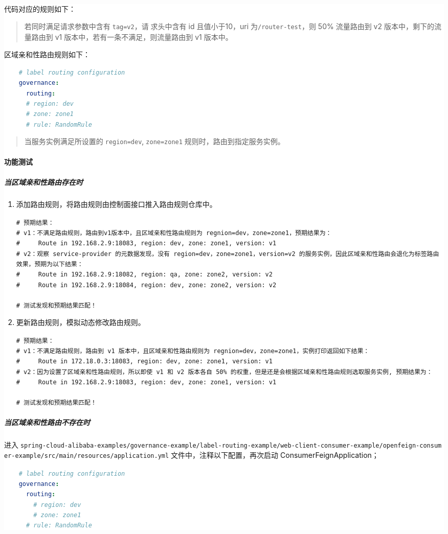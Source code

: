 代码对应的规则如下：

> 若同时满足请求参数中含有 `tag=v2`，请 求头中含有 id 且值小于10，uri 为`/router-test`，则 50% 流量路由到 v2 版本中，剩下的流量路由到 v1 版本中，若有一条不满足，则流量路由到 v1 版本中。

区域亲和性路由规则如下：

```yml
    # label routing configuration
    governance:
      routing:
      # region: dev
      # zone: zone1
      # rule: RandomRule
```

> 当服务实例满足所设置的 `region=dev`, `zone=zone1` 规则时，路由到指定服务实例。

#### 功能测试

##### 当区域亲和性路由存在时

1. 添加路由规则，将路由规则由控制面接口推入路由规则仓库中。

   ```shell
   # 预期结果：
   # v1：不满足路由规则，路由到v1版本中，且区域亲和性路由规则为 regnion=dev，zone=zone1，预期结果为：
   # 	 Route in 192.168.2.9:18083, region: dev, zone: zone1, version: v1
   # v2：观察 service-provider 的元数据发现，没有 region=dev，zone=zone1，version=v2 的服务实例，因此区域亲和性路由会退化为标签路由效果，预期为以下结果：
   # 	 Route in 192.168.2.9:18082, region: qa, zone: zone2, version: v2
   #	 Route in 192.168.2.9:18084, region: dev, zone: zone2, version: v2
   
   # 测试发现和预期结果匹配！
   ```

2. 更新路由规则，模拟动态修改路由规则。

   ```shell
   # 预期结果：
   # v1：不满足路由规则，路由到 v1 版本中，且区域亲和性路由规则为 regnion=dev，zone=zone1，实例打印返回如下结果：
   #	 Route in 172.18.0.3:18083, region: dev, zone: zone1, version: v1
   # v2：因为设置了区域亲和性路由规则，所以即使 v1 和 v2 版本各自 50% 的权重，但是还是会根据区域亲和性路由规则选取服务实例, 预期结果为：
   # 	 Route in 192.168.2.9:18083, region: dev, zone: zone1, version: v1
   
   # 测试发现和预期结果匹配！
   ```

##### 当区域亲和性路由不存在时

进入 `spring-cloud-alibaba-examples/governance-example/label-routing-example/web-client-consumer-example/openfeign-consumer-example/src/main/resources/application.yml` 文件中，注释以下配置，再次启动 ConsumerFeignApplication；

```yml
    # label routing configuration
    governance:
      routing:
        # region: dev
        # zone: zone1
      # rule: RandomRule
```
